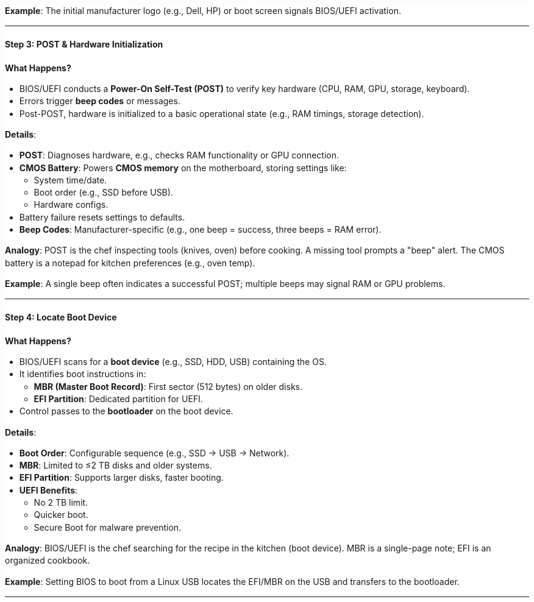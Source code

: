**Example**: The initial manufacturer logo (e.g., Dell, HP) or boot screen signals BIOS/UEFI activation.

---

#### Step 3: POST & Hardware Initialization
**What Happens?**
- BIOS/UEFI conducts a **Power-On Self-Test (POST)** to verify key hardware (CPU, RAM, GPU, storage, keyboard).
- Errors trigger **beep codes** or messages.
- Post-POST, hardware is initialized to a basic operational state (e.g., RAM timings, storage detection).

**Details**:
- **POST**: Diagnoses hardware, e.g., checks RAM functionality or GPU connection.
- **CMOS Battery**: Powers **CMOS memory** on the motherboard, storing settings like:
  - System time/date.
  - Boot order (e.g., SSD before USB).
  - Hardware configs.
- Battery failure resets settings to defaults.
- **Beep Codes**: Manufacturer-specific (e.g., one beep = success, three beeps = RAM error).

**Analogy**: POST is the chef inspecting tools (knives, oven) before cooking. A missing tool prompts a "beep" alert. The CMOS battery is a notepad for kitchen preferences (e.g., oven temp).

**Example**: A single beep often indicates a successful POST; multiple beeps may signal RAM or GPU problems.

---

#### Step 4: Locate Boot Device
**What Happens?**
- BIOS/UEFI scans for a **boot device** (e.g., SSD, HDD, USB) containing the OS.
- It identifies boot instructions in:
  - **MBR (Master Boot Record)**: First sector (512 bytes) on older disks.
  - **EFI Partition**: Dedicated partition for UEFI.
- Control passes to the **bootloader** on the boot device.

**Details**:
- **Boot Order**: Configurable sequence (e.g., SSD → USB → Network).
- **MBR**: Limited to ≤2 TB disks and older systems.
- **EFI Partition**: Supports larger disks, faster booting.
- **UEFI Benefits**:
  - No 2 TB limit.
  - Quicker boot.
  - Secure Boot for malware prevention.

**Analogy**: BIOS/UEFI is the chef searching for the recipe in the kitchen (boot device). MBR is a single-page note; EFI is an organized cookbook.

**Example**: Setting BIOS to boot from a Linux USB locates the EFI/MBR on the USB and transfers to the bootloader.

---
